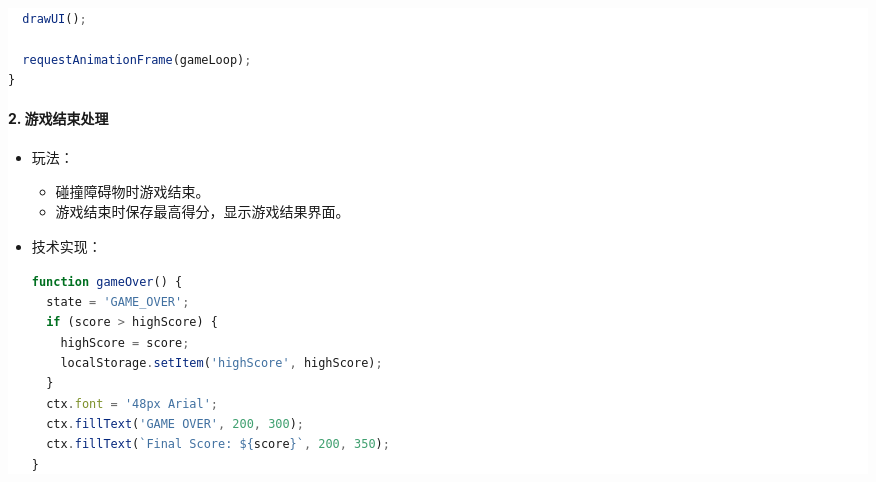   ```javascript
    drawUI();
  
    requestAnimationFrame(gameLoop);
  }
  ```

#### 2. 游戏结束处理

- 玩法：
  - 碰撞障碍物时游戏结束。
  - 游戏结束时保存最高得分，显示游戏结果界面。

- 技术实现：
  ```javascript
  function gameOver() {
    state = 'GAME_OVER';
    if (score > highScore) {
      highScore = score;
      localStorage.setItem('highScore', highScore);
    }
    ctx.font = '48px Arial';
    ctx.fillText('GAME OVER', 200, 300);
    ctx.fillText(`Final Score: ${score}`, 200, 350);
  }
  ```

  

  

  

  

  

  
